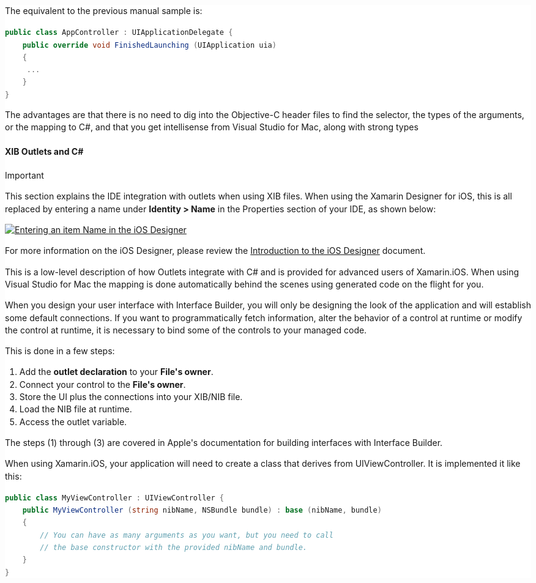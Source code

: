 The equivalent to the previous manual sample is:

```csharp
public class AppController : UIApplicationDelegate {
    public override void FinishedLaunching (UIApplication uia)
    {
     ...
    }
}
```

The advantages are that there is no need to dig into the Objective-C header
files to find the selector, the types of the arguments, or the mapping to C#, and that you get intellisense from Visual Studio for Mac, along with strong types


#### XIB Outlets and C&#35;

> [!IMPORTANT]
> This section explains the IDE integration with outlets when using XIB files. When using the Xamarin Designer for iOS, this is all replaced by entering a name under **Identity > Name** in the Properties section of your IDE, as shown below:
>
> [![](images/designeroutlet.png "Entering an item Name in the iOS Designer")](images/designeroutlet.png#lightbox)
>
>For more information on the iOS Designer, please review the [Introduction to the iOS Designer](~/ios/user-interface/designer/introduction.md#how-it-works) document.

This is a low-level description of how Outlets integrate with C# and is
provided for advanced users of Xamarin.iOS. When using Visual Studio for Mac the mapping is
done automatically behind the scenes using generated code on the flight for
you.

When you design your user interface with Interface Builder, you will only be
designing the look of the application and will establish some default
connections. If you want to programmatically fetch information, alter the
behavior of a control at runtime or modify the control at runtime, it is
necessary to bind some of the controls to your managed code.

This is done in a few steps:

1.  Add the **outlet declaration** to your **File's owner**.
1.  Connect your control to the **File's owner**.
1.  Store the UI plus the connections into your XIB/NIB file.
1.  Load the NIB file at runtime.
1.  Access the outlet variable.


The steps (1) through (3) are covered in Apple's documentation for building
interfaces with Interface Builder.

When using Xamarin.iOS, your application will need to create a class that
derives from UIViewController. It is implemented it like this:

```csharp
public class MyViewController : UIViewController {
    public MyViewController (string nibName, NSBundle bundle) : base (nibName, bundle)
    {
        // You can have as many arguments as you want, but you need to call
        // the base constructor with the provided nibName and bundle.
    }
}
```
